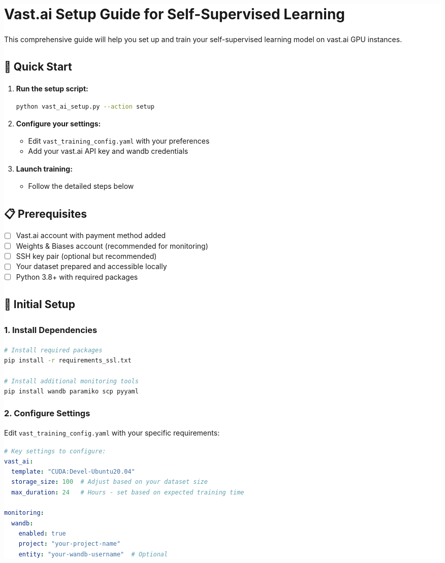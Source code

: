 # Vast.ai Setup Guide for Self-Supervised Learning

This comprehensive guide will help you set up and train your self-supervised learning model on vast.ai GPU instances.

## 🚀 Quick Start

1. **Run the setup script:**
   ```bash
   python vast_ai_setup.py --action setup
   ```

2. **Configure your settings:**
   - Edit `vast_training_config.yaml` with your preferences
   - Add your vast.ai API key and wandb credentials

3. **Launch training:**
   - Follow the detailed steps below

## 📋 Prerequisites

- [ ] Vast.ai account with payment method added
- [ ] Weights & Biases account (recommended for monitoring)
- [ ] SSH key pair (optional but recommended)
- [ ] Your dataset prepared and accessible locally
- [ ] Python 3.8+ with required packages

## 🔧 Initial Setup

### 1. Install Dependencies

```bash
# Install required packages
pip install -r requirements_ssl.txt

# Install additional monitoring tools
pip install wandb paramiko scp pyyaml
```

### 2. Configure Settings

Edit `vast_training_config.yaml` with your specific requirements:

```yaml
# Key settings to configure:
vast_ai:
  template: "CUDA:Devel-Ubuntu20.04"
  storage_size: 100  # Adjust based on your dataset size
  max_duration: 24   # Hours - set based on expected training time

monitoring:
  wandb:
    enabled: true
    project: "your-project-name"
    entity: "your-wandb-username"  # Optional
```
